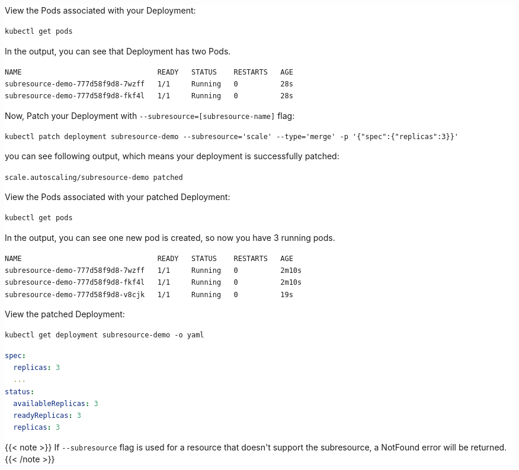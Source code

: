 View the Pods associated with your Deployment:

```shell
kubectl get pods
```

In the output, you can see that Deployment has two Pods.

```
NAME                                READY   STATUS    RESTARTS   AGE
subresource-demo-777d58f9d8-7wzff   1/1     Running   0          28s
subresource-demo-777d58f9d8-fkf4l   1/1     Running   0          28s
```

Now, Patch your Deployment with `--subresource=[subresource-name]` flag:

```shell
kubectl patch deployment subresource-demo --subresource='scale' --type='merge' -p '{"spec":{"replicas":3}}'
```

you can see following output, which means your deployment is successfully patched:

```shell
scale.autoscaling/subresource-demo patched
```

View the Pods associated with your patched Deployment:

```shell
kubectl get pods
```

In the output, you can see one new pod is created, so now you have 3 running pods.

```
NAME                                READY   STATUS    RESTARTS   AGE
subresource-demo-777d58f9d8-7wzff   1/1     Running   0          2m10s
subresource-demo-777d58f9d8-fkf4l   1/1     Running   0          2m10s
subresource-demo-777d58f9d8-v8cjk   1/1     Running   0          19s
```

View the patched Deployment:

```shell
kubectl get deployment subresource-demo -o yaml
```

```yaml
spec:
  replicas: 3
  ...
status:
  availableReplicas: 3
  readyReplicas: 3
  replicas: 3
```

{{< note >}}
If `--subresource` flag is used for a resource that doesn't support the subresource, a NotFound error will be returned.
{{< /note >}}
